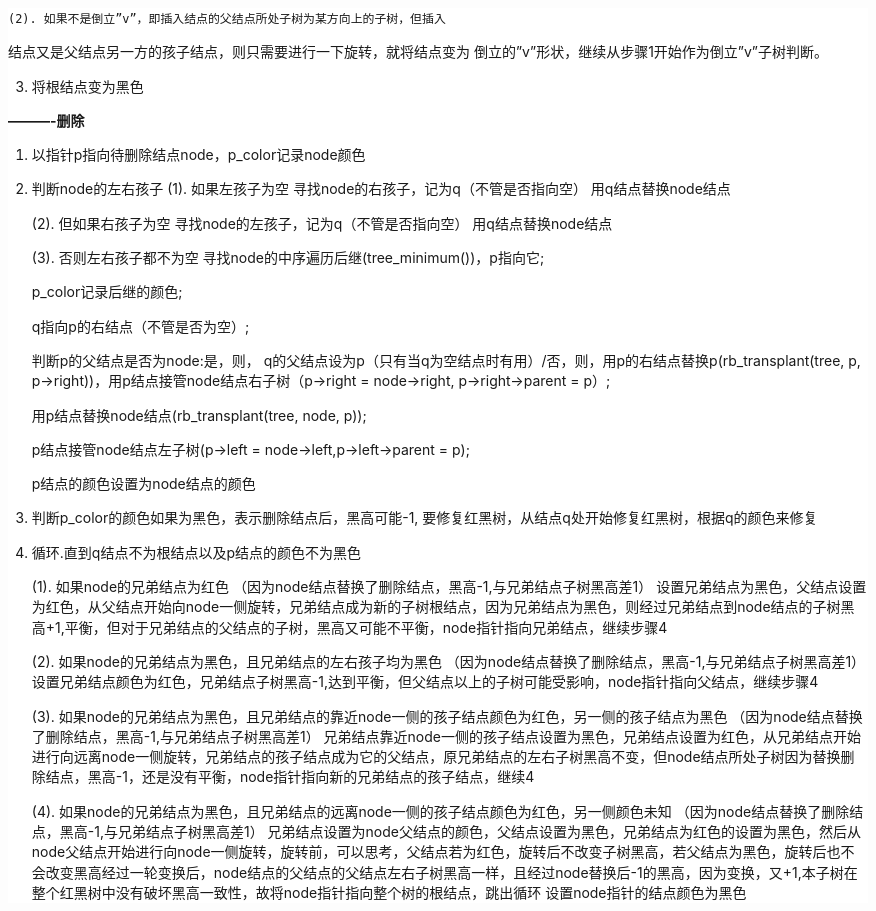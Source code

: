     (2). 如果不是倒立”v”，即插入结点的父结点所处子树为某方向上的子树，但插入
结点又是父结点另一方的孩子结点，则只需要进行一下旋转，就将结点变为
倒立的”v”形状，继续从步骤1开始作为倒立”v”子树判断。

3. 将根结点变为黑色

**———-删除**


1. 以指针p指向待删除结点node，p_color记录node颜色

2. 判断node的左右孩子
    (1). 如果左孩子为空
寻找node的右孩子，记为q（不管是否指向空）
用q结点替换node结点

    (2). 但如果右孩子为空
寻找node的左孩子，记为q（不管是否指向空）
用q结点替换node结点

    (3). 否则左右孩子都不为空
寻找node的中序遍历后继(tree_minimum())，p指向它;

    p_color记录后继的颜色;

    q指向p的右结点（不管是否为空）;

    判断p的父结点是否为node:是，则， q的父结点设为p（只有当q为空结点时有用）/否，则，用p的右结点替换p(rb_transplant(tree, p, p->right))，用p结点接管node结点右子树（p->right = node->right, p->right->parent = p）;

    用p结点替换node结点(rb_transplant(tree, node, p));

    p结点接管node结点左子树(p->left = node->left,p->left->parent = p);

    p结点的颜色设置为node结点的颜色

3. 判断p_color的颜色如果为黑色，表示删除结点后，黑高可能-1,
要修复红黑树，从结点q处开始修复红黑树，根据q的颜色来修复

4. 循环.直到q结点不为根结点以及p结点的颜色不为黑色

    (1). 如果node的兄弟结点为红色
（因为node结点替换了删除结点，黑高-1,与兄弟结点子树黑高差1）
设置兄弟结点为黑色，父结点设置为红色，从父结点开始向node一侧旋转，兄弟结点成为新的子树根结点，因为兄弟结点为黑色，则经过兄弟结点到node结点的子树黑高+1,平衡，但对于兄弟结点的父结点的子树，黑高又可能不平衡，node指针指向兄弟结点，继续步骤4

    (2). 如果node的兄弟结点为黑色，且兄弟结点的左右孩子均为黑色
（因为node结点替换了删除结点，黑高-1,与兄弟结点子树黑高差1）
设置兄弟结点颜色为红色，兄弟结点子树黑高-1,达到平衡，但父结点以上的子树可能受影响，node指针指向父结点，继续步骤4

    (3). 如果node的兄弟结点为黑色，且兄弟结点的靠近node一侧的孩子结点颜色为红色，另一侧的孩子结点为黑色
（因为node结点替换了删除结点，黑高-1,与兄弟结点子树黑高差1）
兄弟结点靠近node一侧的孩子结点设置为黑色，兄弟结点设置为红色，从兄弟结点开始进行向远离node一侧旋转，兄弟结点的孩子结点成为它的父结点，原兄弟结点的左右子树黑高不变，但node结点所处子树因为替换删除结点，黑高-1，还是没有平衡，node指针指向新的兄弟结点的孩子结点，继续4

    (4). 如果node的兄弟结点为黑色，且兄弟结点的远离node一侧的孩子结点颜色为红色，另一侧颜色未知
（因为node结点替换了删除结点，黑高-1,与兄弟结点子树黑高差1）
兄弟结点设置为node父结点的颜色，父结点设置为黑色，兄弟结点为红色的设置为黑色，然后从node父结点开始进行向node一侧旋转，旋转前，可以思考，父结点若为红色，旋转后不改变子树黑高，若父结点为黑色，旋转后也不会改变黑高经过一轮变换后，node结点的父结点的父结点左右子树黑高一样，且经过node替换后-1的黑高，因为变换，又+1,本子树在整个红黑树中没有破坏黑高一致性，故将node指针指向整个树的根结点，跳出循环
设置node指针的结点颜色为黑色
